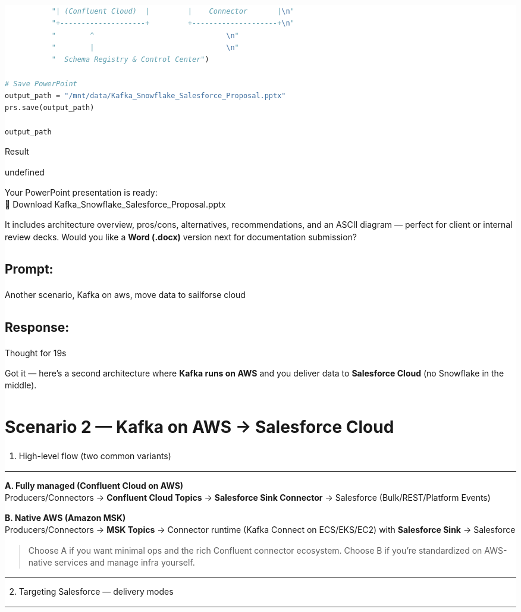 ```python
           "| (Confluent Cloud)  |         |    Connector       |\n"
           "+--------------------+         +--------------------+\n"
           "        ^                               \n"
           "        |                               \n"
           "  Schema Registry & Control Center")

# Save PowerPoint
output_path = "/mnt/data/Kafka_Snowflake_Salesforce_Proposal.pptx"
prs.save(output_path)

output_path
```

Result

undefined

Your PowerPoint presentation is ready:  
📎 Download Kafka\_Snowflake\_Salesforce\_Proposal.pptx

It includes architecture overview, pros/cons, alternatives, recommendations, and an ASCII diagram — perfect for client or internal review decks. Would you like a **Word (.docx)** version next for documentation submission?

## Prompt:
Another scenario,  Kafka on aws, move data to sailforse cloud

## Response:
Thought for 19s

Got it — here’s a second architecture where **Kafka runs on AWS** and you deliver data to **Salesforce Cloud** (no Snowflake in the middle).

Scenario 2 — Kafka on AWS → Salesforce Cloud
============================================

1) High-level flow (two common variants)
----------------------------------------

**A. Fully managed (Confluent Cloud on AWS)**  
Producers/Connectors → **Confluent Cloud Topics** → **Salesforce Sink Connector** → Salesforce (Bulk/REST/Platform Events)

**B. Native AWS (Amazon MSK)**  
Producers/Connectors → **MSK Topics** → Connector runtime (Kafka Connect on ECS/EKS/EC2) with **Salesforce Sink** → Salesforce

> Choose A if you want minimal ops and the rich Confluent connector ecosystem. Choose B if you’re standardized on AWS-native services and manage infra yourself.

* * *

2) Targeting Salesforce — delivery modes
----------------------------------------
